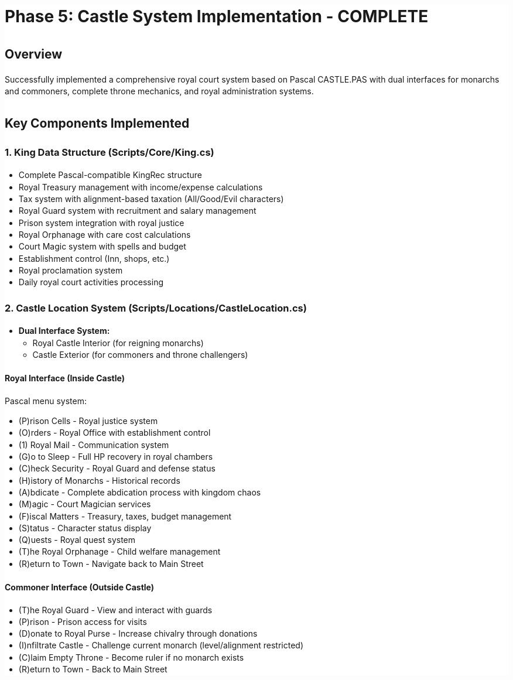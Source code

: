 # Phase 5: Castle System Implementation - COMPLETE

## Overview
Successfully implemented a comprehensive royal court system based on Pascal CASTLE.PAS with dual interfaces for monarchs and commoners, complete throne mechanics, and royal administration systems.

## Key Components Implemented

### 1. **King Data Structure (Scripts/Core/King.cs)**
- Complete Pascal-compatible KingRec structure
- Royal Treasury management with income/expense calculations
- Tax system with alignment-based taxation (All/Good/Evil characters)
- Royal Guard system with recruitment and salary management
- Prison system integration with royal justice
- Royal Orphanage with care cost calculations
- Court Magic system with spells and budget
- Establishment control (Inn, shops, etc.)
- Royal proclamation system
- Daily royal court activities processing

### 2. **Castle Location System (Scripts/Locations/CastleLocation.cs)**
- **Dual Interface System:**
  - Royal Castle Interior (for reigning monarchs)
  - Castle Exterior (for commoners and throne challengers)

#### **Royal Interface (Inside Castle)**
Pascal menu system:
- (P)rison Cells - Royal justice system
- (O)rders - Royal Office with establishment control
- (1) Royal Mail - Communication system
- (G)o to Sleep - Full HP recovery in royal chambers
- (C)heck Security - Royal Guard and defense status
- (H)istory of Monarchs - Historical records
- (A)bdicate - Complete abdication process with kingdom chaos
- (M)agic - Court Magician services
- (F)iscal Matters - Treasury, taxes, budget management
- (S)tatus - Character status display
- (Q)uests - Royal quest system
- (T)he Royal Orphanage - Child welfare management
- (R)eturn to Town - Navigate back to Main Street

#### **Commoner Interface (Outside Castle)**
- (T)he Royal Guard - View and interact with guards
- (P)rison - Prison access for visits
- (D)onate to Royal Purse - Increase chivalry through donations
- (I)nfiltrate Castle - Challenge current monarch (level/alignment restricted)
- (C)laim Empty Throne - Become ruler if no monarch exists
- (R)eturn to Town - Back to Main Street
